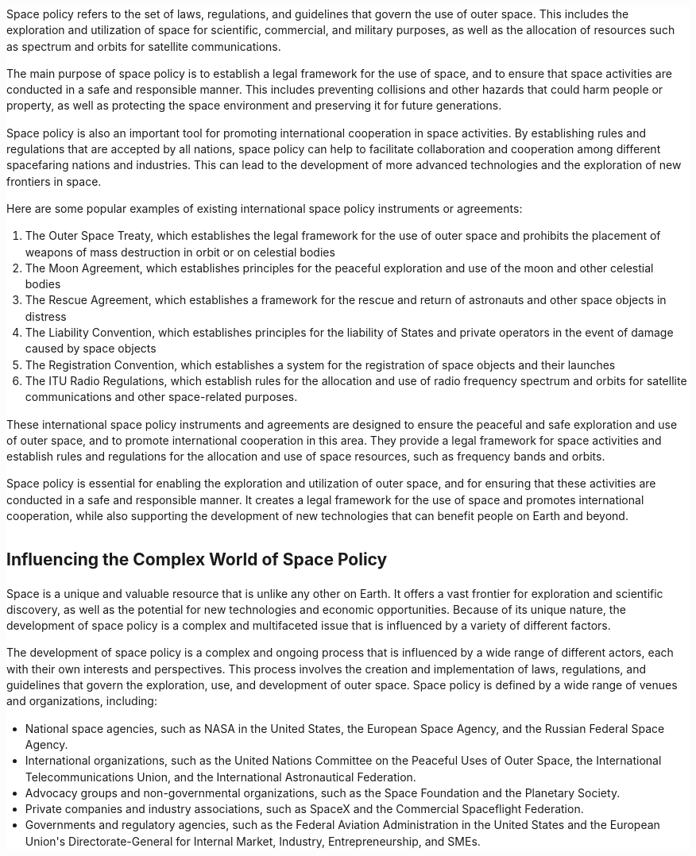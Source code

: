 Space policy refers to the set of laws, regulations, and guidelines that govern the use of outer space. This includes the exploration and utilization of space for scientific, commercial, and military purposes, as well as the allocation of resources such as spectrum and orbits for satellite communications.

The main purpose of space policy is to establish a legal framework for the use of space, and to ensure that space activities are conducted in a safe and responsible manner. This includes preventing collisions and other hazards that could harm people or property, as well as protecting the space environment and preserving it for future generations.

Space policy is also an important tool for promoting international cooperation in space activities. By establishing rules and regulations that are accepted by all nations, space policy can help to facilitate collaboration and cooperation among different spacefaring nations and industries. This can lead to the development of more advanced technologies and the exploration of new frontiers in space.

Here are some popular examples of existing international space policy instruments or agreements:

1.  The Outer Space Treaty, which establishes the legal framework for the use of outer space and prohibits the placement of weapons of mass destruction in orbit or on celestial bodies
2.  The Moon Agreement, which establishes principles for the peaceful exploration and use of the moon and other celestial bodies
3.  The Rescue Agreement, which establishes a framework for the rescue and return of astronauts and other space objects in distress
4.  The Liability Convention, which establishes principles for the liability of States and private operators in the event of damage caused by space objects
5.  The Registration Convention, which establishes a system for the registration of space objects and their launches
6.  The ITU Radio Regulations, which establish rules for the allocation and use of radio frequency spectrum and orbits for satellite communications and other space-related purposes.

These international space policy instruments and agreements are designed to ensure the peaceful and safe exploration and use of outer space, and to promote international cooperation in this area. They provide a legal framework for space activities and establish rules and regulations for the allocation and use of space resources, such as frequency bands and orbits.

Space policy is essential for enabling the exploration and utilization of outer space, and for ensuring that these activities are conducted in a safe and responsible manner. It creates a legal framework for the use of space and promotes international cooperation, while also supporting the development of new technologies that can benefit people on Earth and beyond.

## Influencing the Complex World of Space Policy

Space is a unique and valuable resource that is unlike any other on Earth. It offers a vast frontier for exploration and scientific discovery, as well as the potential for new technologies and economic opportunities. Because of its unique nature, the development of space policy is a complex and multifaceted issue that is influenced by a variety of different factors.

The development of space policy is a complex and ongoing process that is influenced by a wide range of different actors, each with their own interests and perspectives. This process involves the creation and implementation of laws, regulations, and guidelines that govern the exploration, use, and development of outer space. Space policy is defined by a wide range of venues and organizations, including:

-   National space agencies, such as NASA in the United States, the European Space Agency, and the Russian Federal Space Agency.
-   International organizations, such as the United Nations Committee on the Peaceful Uses of Outer Space, the International Telecommunications Union, and the International Astronautical Federation.
-   Advocacy groups and non-governmental organizations, such as the Space Foundation and the Planetary Society.
-   Private companies and industry associations, such as SpaceX and the Commercial Spaceflight Federation.
-   Governments and regulatory agencies, such as the Federal Aviation Administration in the United States and the European Union's Directorate-General for Internal Market, Industry, Entrepreneurship, and SMEs.

